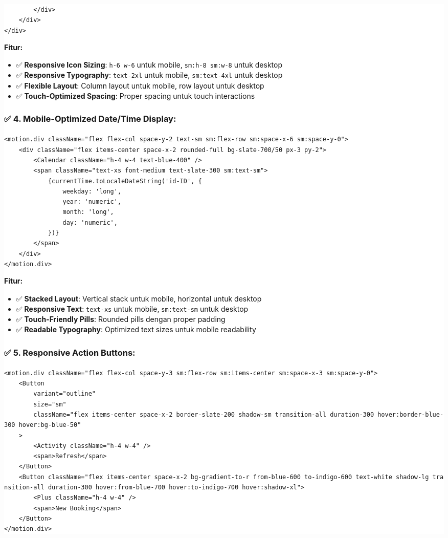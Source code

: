 ```tsx
        </div>
    </div>
</div>
```

**Fitur:**

- ✅ **Responsive Icon Sizing**: `h-6 w-6` untuk mobile, `sm:h-8 sm:w-8` untuk desktop
- ✅ **Responsive Typography**: `text-2xl` untuk mobile, `sm:text-4xl` untuk desktop
- ✅ **Flexible Layout**: Column layout untuk mobile, row layout untuk desktop
- ✅ **Touch-Optimized Spacing**: Proper spacing untuk touch interactions

### **✅ 4. Mobile-Optimized Date/Time Display:**

```tsx
<motion.div className="flex flex-col space-y-2 text-sm sm:flex-row sm:space-x-6 sm:space-y-0">
    <div className="flex items-center space-x-2 rounded-full bg-slate-700/50 px-3 py-2">
        <Calendar className="h-4 w-4 text-blue-400" />
        <span className="text-xs font-medium text-slate-300 sm:text-sm">
            {currentTime.toLocaleDateString('id-ID', {
                weekday: 'long',
                year: 'numeric',
                month: 'long',
                day: 'numeric',
            })}
        </span>
    </div>
</motion.div>
```

**Fitur:**

- ✅ **Stacked Layout**: Vertical stack untuk mobile, horizontal untuk desktop
- ✅ **Responsive Text**: `text-xs` untuk mobile, `sm:text-sm` untuk desktop
- ✅ **Touch-Friendly Pills**: Rounded pills dengan proper padding
- ✅ **Readable Typography**: Optimized text sizes untuk mobile readability

### **✅ 5. Responsive Action Buttons:**

```tsx
<motion.div className="flex flex-col space-y-3 sm:flex-row sm:items-center sm:space-x-3 sm:space-y-0">
    <Button
        variant="outline"
        size="sm"
        className="flex items-center space-x-2 border-slate-200 shadow-sm transition-all duration-300 hover:border-blue-300 hover:bg-blue-50"
    >
        <Activity className="h-4 w-4" />
        <span>Refresh</span>
    </Button>
    <Button className="flex items-center space-x-2 bg-gradient-to-r from-blue-600 to-indigo-600 text-white shadow-lg transition-all duration-300 hover:from-blue-700 hover:to-indigo-700 hover:shadow-xl">
        <Plus className="h-4 w-4" />
        <span>New Booking</span>
    </Button>
</motion.div>
```
